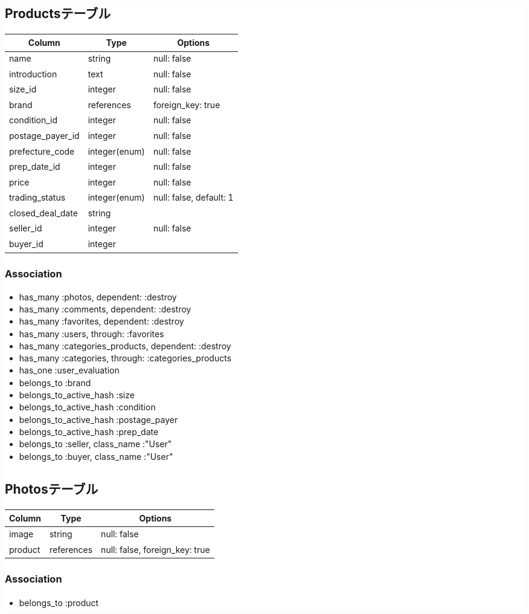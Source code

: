 

## Productsテーブル
|Column|Type|Options|
|------|----|-------|
|name|string|null: false|
|introduction|text|null: false|
|size_id|integer|null: false|
|brand|references|foreign_key: true|
|condition_id|integer|null: false|
|postage_payer_id|integer|null: false|
|prefecture_code|integer(enum)|null: false|
|prep_date_id|integer|null: false|
|price|integer|null: false|
|trading_status|integer(enum)|null: false, default: 1|
|closed_deal_date|string|
|seller_id|integer|null: false|
|buyer_id|integer||
### Association
- has_many :photos, dependent: :destroy
- has_many :comments, dependent: :destroy
- has_many :favorites, dependent: :destroy
- has_many :users, through: :favorites
- has_many :categories_products, dependent: :destroy
- has_many :categories, through: :categories_products
- has_one :user_evaluation
- belongs_to :brand
- belongs_to_active_hash :size
- belongs_to_active_hash :condition
- belongs_to_active_hash :postage_payer
- belongs_to_active_hash :prep_date
- belongs_to :seller, class_name :"User"
- belongs_to :buyer, class_name :"User"


## Photosテーブル
|Column|Type|Options|
|------|----|-------|
|image|string|null: false|
|product|references|null: false, foreign_key: true|
### Association
- belongs_to :product
